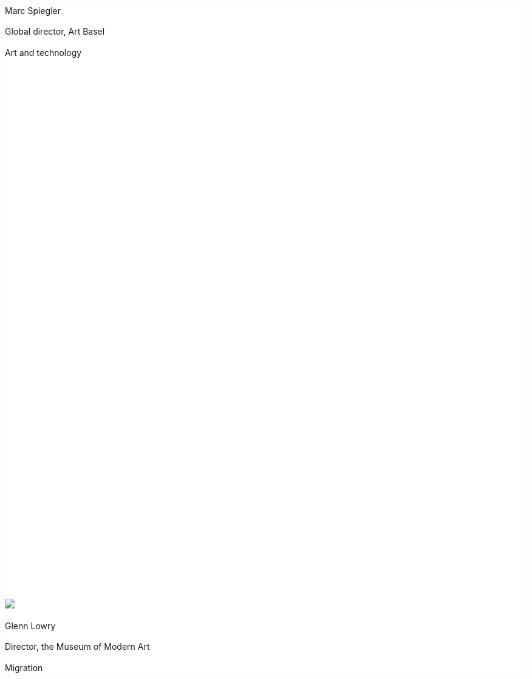 <div class="CardPerson__details">

<div class="CardPerson__name">

Marc Spiegler

</div>

<div class="CardPerson__role">

Global director, Art Basel

</div>

<div class="CardPerson__description">

Art and technology

</div>

</div>

</div>

</div>

<div class="LayoutProfiles__card">

<div>

[](/style/profiles/glenn-lowry)

<div class="CardPerson__thumb">

<div class="Image__component Image__hasAspectRatio" style="padding-top:100.00%">

![](https://dynaimage.cdn.cnn.com/cnn/e_blur:500,q_auto:low,w_50,c_fill,g_face,h_50,ar_1:1/http%3A%2F%2Fcdn.cnn.com%2Fcnnnext%2Fdam%2Fassets%2F170905142113-glenn-lowry-guest-editor-portrait.jpg)

</div>

</div>

<div class="CardPerson__details">

<div class="CardPerson__name">

Glenn Lowry

</div>

<div class="CardPerson__role">

Director, the Museum of Modern Art

</div>

<div class="CardPerson__description">

Migration

</div>

</div>

</div>
